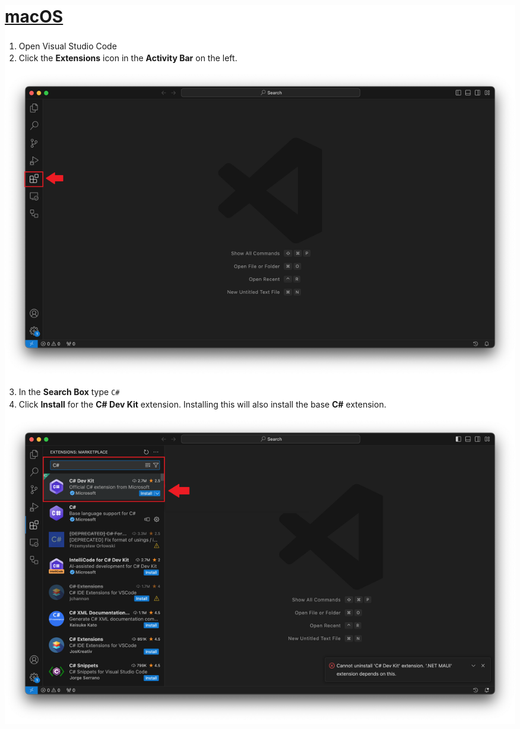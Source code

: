 # [macOS](#tab/macos)
1. Open Visual Studio Code
2. Click the **Extensions** icon in the **Activity Bar** on the left.

![Click Extensions](./images/1_setting_up_your_development_environment/vscode/mac/click-extensions.png)

3. In the **Search Box** type `C#`
4. Click **Install** for the **C# Dev Kit** extension.  Installing this will also install the base **C#** extension.

![Install C# DevKit Extension](./images/1_setting_up_your_development_environment/vscode/mac/install-devkit.png)
